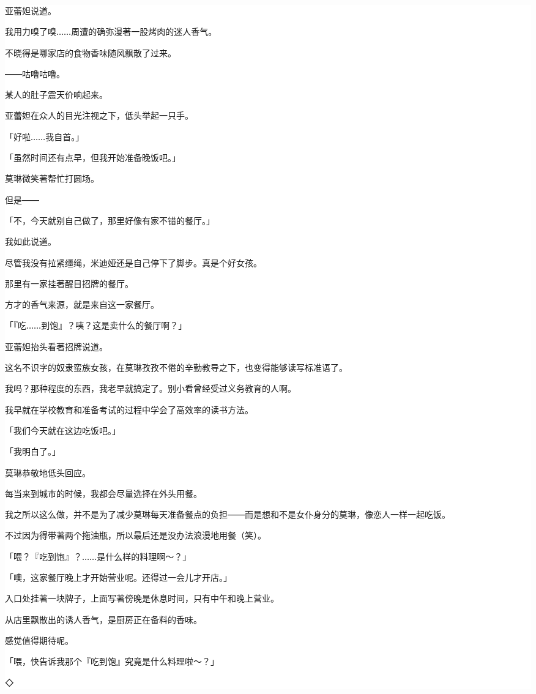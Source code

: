 亚蕾妲说道。

我用力嗅了嗅……周遭的确弥漫著一股烤肉的迷人香气。

不晓得是哪家店的食物香味随风飘散了过来。

——咕噜咕噜。

某人的肚子震天价响起来。

亚蕾妲在众人的目光注视之下，低头举起一只手。

「好啦……我自首。」

「虽然时间还有点早，但我开始准备晚饭吧。」

莫琳微笑著帮忙打圆场。

但是——

「不，今天就别自己做了，那里好像有家不错的餐厅。」

我如此说道。

尽管我没有拉紧缰绳，米迪娅还是自己停下了脚步。真是个好女孩。

那里有一家挂著醒目招牌的餐厅。

方才的香气来源，就是来自这一家餐厅。

「『吃……到饱』？咦？这是卖什么的餐厅啊？」

亚蕾妲抬头看著招牌说道。

这名不识字的奴隶蛮族女孩，在莫琳孜孜不倦的辛勤教导之下，也变得能够读写标准语了。

我吗？那种程度的东西，我老早就搞定了。别小看曾经受过义务教育的人啊。

我早就在学校教育和准备考试的过程中学会了高效率的读书方法。

「我们今天就在这边吃饭吧。」

「我明白了。」

莫琳恭敬地低头回应。

每当来到城市的时候，我都会尽量选择在外头用餐。

我之所以这么做，并不是为了减少莫琳每天准备餐点的负担——而是想和不是女仆身分的莫琳，像恋人一样一起吃饭。

不过因为得带著两个拖油瓶，所以最后还是没办法浪漫地用餐（笑）。

「喂？『吃到饱』？……是什么样的料理啊～？」

「噢，这家餐厅晚上才开始营业呢。还得过一会儿才开店。」

入口处挂著一块牌子，上面写著傍晚是休息时间，只有中午和晚上营业。

从店里飘散出的诱人香气，是厨房正在备料的香味。

感觉值得期待呢。

「喂，快告诉我那个『吃到饱』究竟是什么料理啦～？」

◇
